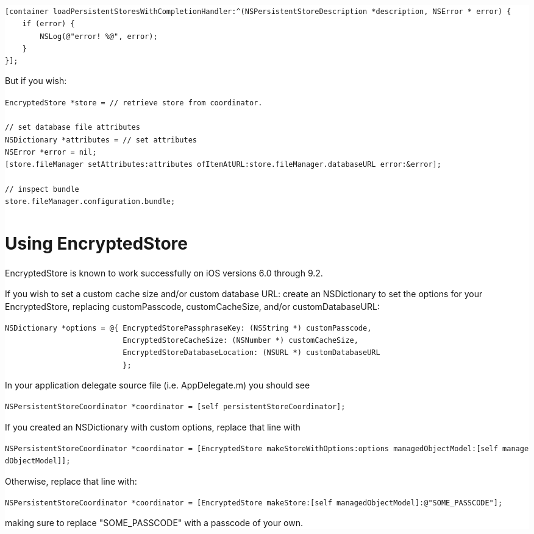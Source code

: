 ```
[container loadPersistentStoresWithCompletionHandler:^(NSPersistentStoreDescription *description, NSError * error) {
    if (error) {
        NSLog(@"error! %@", error);
    }
}];
```

But if you wish:

```
EncryptedStore *store = // retrieve store from coordinator.

// set database file attributes
NSDictionary *attributes = // set attributes
NSError *error = nil;
[store.fileManager setAttributes:attributes ofItemAtURL:store.fileManager.databaseURL error:&error];

// inspect bundle
store.fileManager.configuration.bundle;
```


# Using EncryptedStore

EncryptedStore is known to work successfully on iOS versions 6.0 through 9.2.

If you wish to set a custom cache size and/or custom database URL:
create an NSDictionary to set the options for your EncryptedStore, replacing customPasscode, customCacheSize, and/or customDatabaseURL:
```objc
NSDictionary *options = @{ EncryptedStorePassphraseKey: (NSString *) customPasscode,
                           EncryptedStoreCacheSize: (NSNumber *) customCacheSize,
                           EncryptedStoreDatabaseLocation: (NSURL *) customDatabaseURL
                           };
```

In your application delegate source file (i.e. AppDelegate.m) you should see
```objc
NSPersistentStoreCoordinator *coordinator = [self persistentStoreCoordinator];
```
If you created an NSDictionary with custom options, replace that line with
```objc
NSPersistentStoreCoordinator *coordinator = [EncryptedStore makeStoreWithOptions:options managedObjectModel:[self managedObjectModel]];
```

Otherwise, replace that line with:
```objc
NSPersistentStoreCoordinator *coordinator = [EncryptedStore makeStore:[self managedObjectModel]:@"SOME_PASSCODE"];
```
making sure to replace "SOME_PASSCODE" with a passcode of your own.
